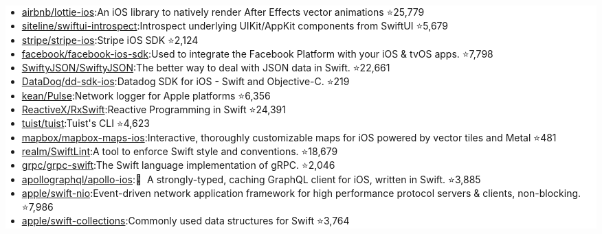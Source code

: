 * [airbnb/lottie-ios](https://github.com/airbnb/lottie-ios):An iOS library to natively render After Effects vector animations ⭐25,779
* [siteline/swiftui-introspect](https://github.com/siteline/swiftui-introspect):Introspect underlying UIKit/AppKit components from SwiftUI ⭐5,679
* [stripe/stripe-ios](https://github.com/stripe/stripe-ios):Stripe iOS SDK ⭐2,124
* [facebook/facebook-ios-sdk](https://github.com/facebook/facebook-ios-sdk):Used to integrate the Facebook Platform with your iOS & tvOS apps. ⭐7,798
* [SwiftyJSON/SwiftyJSON](https://github.com/SwiftyJSON/SwiftyJSON):The better way to deal with JSON data in Swift. ⭐22,661
* [DataDog/dd-sdk-ios](https://github.com/DataDog/dd-sdk-ios):Datadog SDK for iOS - Swift and Objective-C. ⭐219
* [kean/Pulse](https://github.com/kean/Pulse):Network logger for Apple platforms ⭐6,356
* [ReactiveX/RxSwift](https://github.com/ReactiveX/RxSwift):Reactive Programming in Swift ⭐24,391
* [tuist/tuist](https://github.com/tuist/tuist):Tuist's CLI ⭐4,623
* [mapbox/mapbox-maps-ios](https://github.com/mapbox/mapbox-maps-ios):Interactive, thoroughly customizable maps for iOS powered by vector tiles and Metal ⭐481
* [realm/SwiftLint](https://github.com/realm/SwiftLint):A tool to enforce Swift style and conventions. ⭐18,679
* [grpc/grpc-swift](https://github.com/grpc/grpc-swift):The Swift language implementation of gRPC. ⭐2,046
* [apollographql/apollo-ios](https://github.com/apollographql/apollo-ios):📱  A strongly-typed, caching GraphQL client for iOS, written in Swift. ⭐3,885
* [apple/swift-nio](https://github.com/apple/swift-nio):Event-driven network application framework for high performance protocol servers & clients, non-blocking. ⭐7,986
* [apple/swift-collections](https://github.com/apple/swift-collections):Commonly used data structures for Swift ⭐3,764
